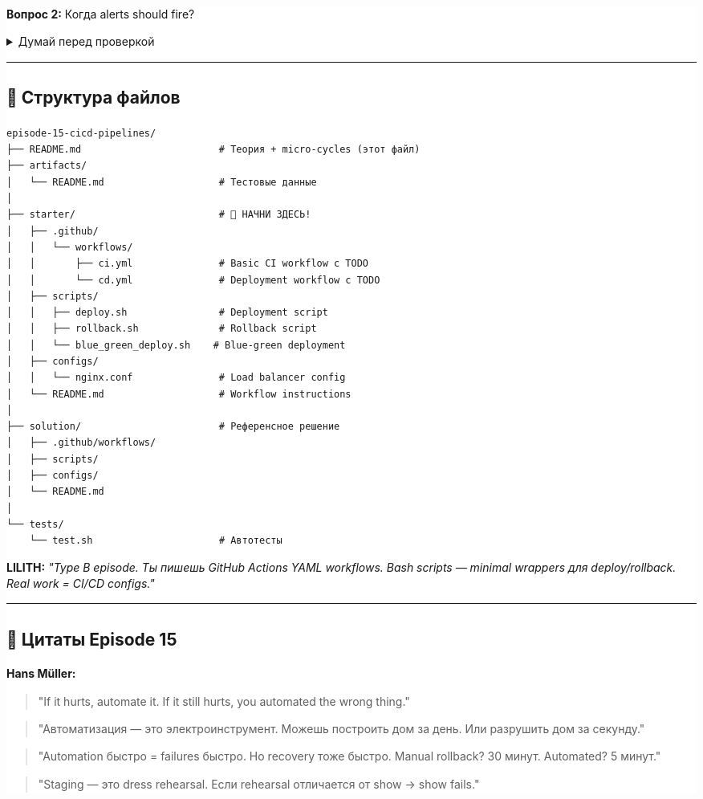 **Вопрос 2:** Когда alerts should fire?

<details><summary>Думай перед проверкой</summary></details>

---

## 📁 Структура файлов

```
episode-15-cicd-pipelines/
├── README.md                        # Теория + micro-cycles (этот файл)
├── artifacts/
│   └── README.md                    # Тестовые данные
│
├── starter/                         # 🎯 НАЧНИ ЗДЕСЬ!
│   ├── .github/
│   │   └── workflows/
│   │       ├── ci.yml               # Basic CI workflow с TODO
│   │       └── cd.yml               # Deployment workflow с TODO
│   ├── scripts/
│   │   ├── deploy.sh                # Deployment script
│   │   ├── rollback.sh              # Rollback script
│   │   └── blue_green_deploy.sh    # Blue-green deployment
│   ├── configs/
│   │   └── nginx.conf               # Load balancer config
│   └── README.md                    # Workflow instructions
│
├── solution/                        # Референсное решение
│   ├── .github/workflows/
│   ├── scripts/
│   ├── configs/
│   └── README.md
│
└── tests/
    └── test.sh                      # Автотесты
```

**LILITH:** *"Type B episode. Ты пишешь GitHub Actions YAML workflows. Bash scripts — minimal wrappers для deploy/rollback. Real work = CI/CD configs."*

---

## 💬 Цитаты Episode 15

**Hans Müller:**
> "If it hurts, automate it. If it still hurts, you automated the wrong thing."

> "Автоматизация — это электроинструмент. Можешь построить дом за день. Или разрушить дом за секунду."

> "Automation быстро = failures быстро. Но recovery тоже быстро. Manual rollback? 30 минут. Automated? 5 минут."

> "Staging — это dress rehearsal. Если rehearsal отличается от show → show fails."
